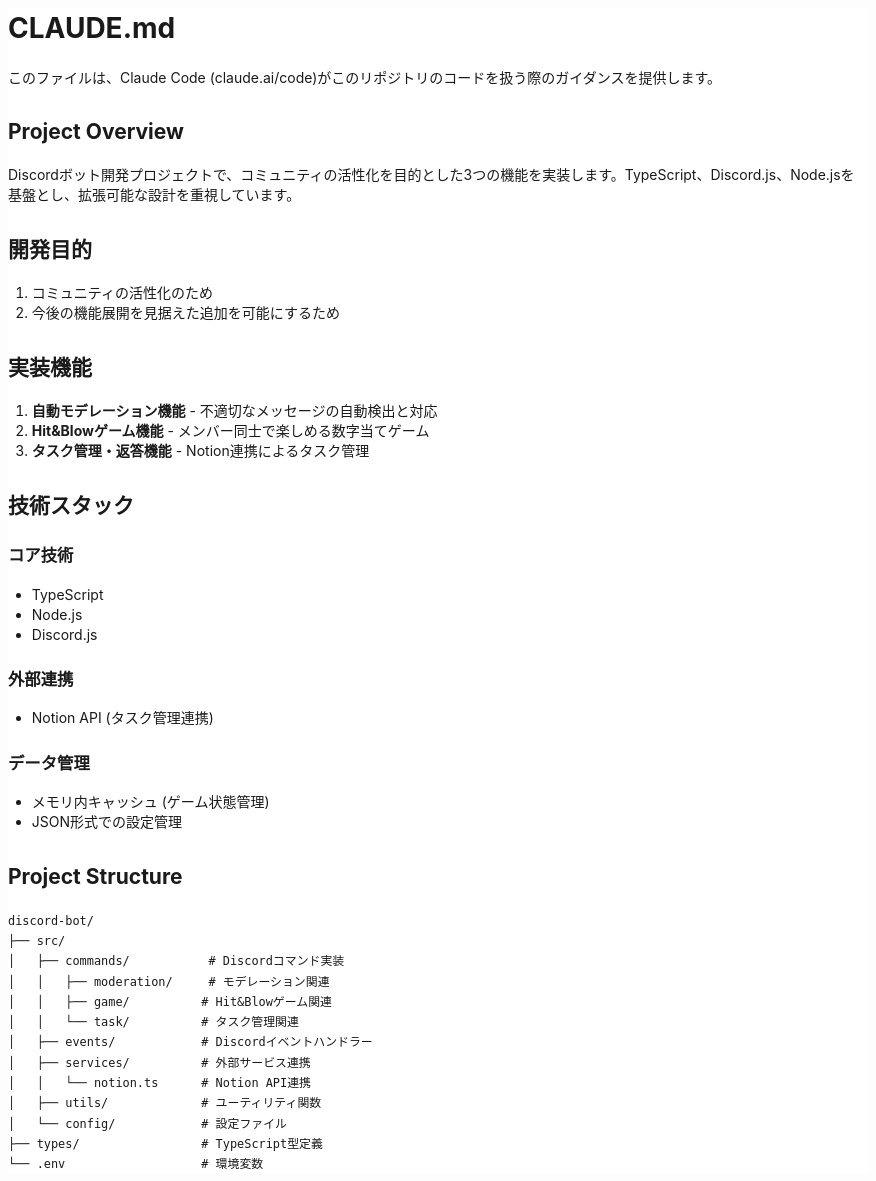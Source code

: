 # CLAUDE.md

このファイルは、Claude Code (claude.ai/code)がこのリポジトリのコードを扱う際のガイダンスを提供します。

## Project Overview

Discordボット開発プロジェクトで、コミュニティの活性化を目的とした3つの機能を実装します。TypeScript、Discord.js、Node.jsを基盤とし、拡張可能な設計を重視しています。

## 開発目的

1. コミュニティの活性化のため
2. 今後の機能展開を見据えた追加を可能にするため

## 実装機能

1. **自動モデレーション機能** - 不適切なメッセージの自動検出と対応
2. **Hit&Blowゲーム機能** - メンバー同士で楽しめる数字当てゲーム
3. **タスク管理・返答機能** - Notion連携によるタスク管理

## 技術スタック

### コア技術
- TypeScript
- Node.js
- Discord.js

### 外部連携
- Notion API (タスク管理連携)

### データ管理
- メモリ内キャッシュ (ゲーム状態管理)
- JSON形式での設定管理

## Project Structure

```
discord-bot/
├── src/
│   ├── commands/           # Discordコマンド実装
│   │   ├── moderation/     # モデレーション関連
│   │   ├── game/          # Hit&Blowゲーム関連
│   │   └── task/          # タスク管理関連
│   ├── events/            # Discordイベントハンドラー
│   ├── services/          # 外部サービス連携
│   │   └── notion.ts      # Notion API連携
│   ├── utils/             # ユーティリティ関数
│   └── config/            # 設定ファイル
├── types/                 # TypeScript型定義
└── .env                   # 環境変数
```
